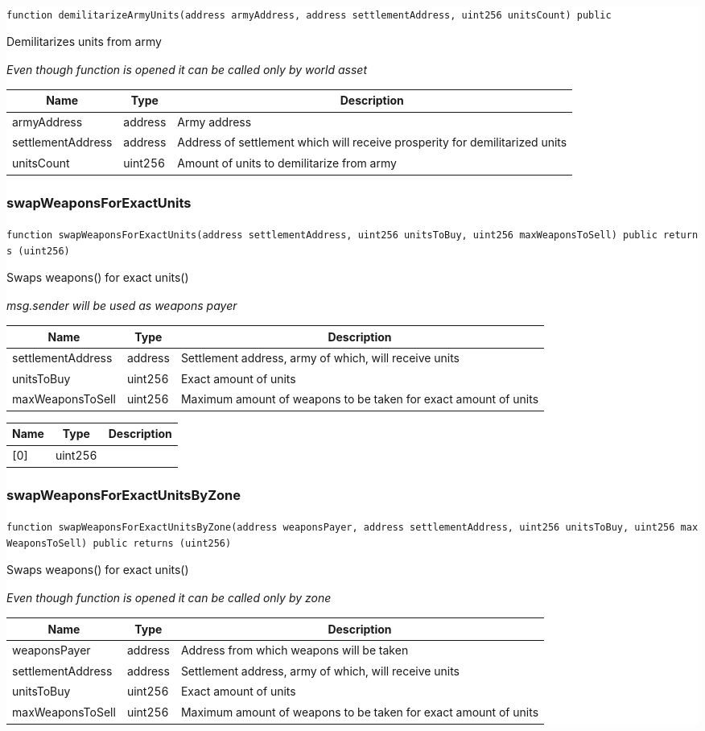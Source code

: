 ```solidity
function demilitarizeArmyUnits(address armyAddress, address settlementAddress, uint256 unitsCount) public
```

Demilitarizes units from army

_Even though function is opened it can be called only by world asset_

| Name | Type | Description |
| ---- | ---- | ----------- |
| armyAddress | address | Army address |
| settlementAddress | address | Address of settlement which will receive prosperity for demilitarized units |
| unitsCount | uint256 | Amount of units to demilitarize from army |



### swapWeaponsForExactUnits

```solidity
function swapWeaponsForExactUnits(address settlementAddress, uint256 unitsToBuy, uint256 maxWeaponsToSell) public returns (uint256)
```

Swaps weapons() for exact units()

_msg.sender will be used as weapons payer_

| Name | Type | Description |
| ---- | ---- | ----------- |
| settlementAddress | address | Settlement address, army of which, will receive units |
| unitsToBuy | uint256 | Exact amount of units |
| maxWeaponsToSell | uint256 | Maximum amount of weapons to be taken for exact amount of units |

| Name | Type | Description |
| ---- | ---- | ----------- |
| [0] | uint256 |  |


### swapWeaponsForExactUnitsByZone

```solidity
function swapWeaponsForExactUnitsByZone(address weaponsPayer, address settlementAddress, uint256 unitsToBuy, uint256 maxWeaponsToSell) public returns (uint256)
```

Swaps weapons() for exact units()

_Even though function is opened it can be called only by zone_

| Name | Type | Description |
| ---- | ---- | ----------- |
| weaponsPayer | address | Address from which weapons will be taken |
| settlementAddress | address | Settlement address, army of which, will receive units |
| unitsToBuy | uint256 | Exact amount of units |
| maxWeaponsToSell | uint256 | Maximum amount of weapons to be taken for exact amount of units |
